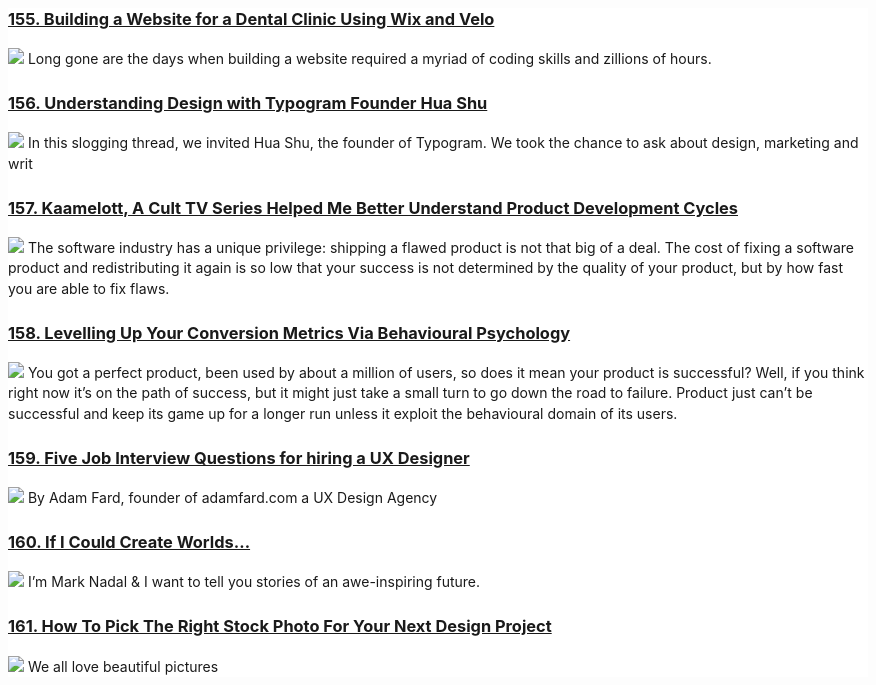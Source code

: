 ### [155. Building a Website for a Dental Clinic Using Wix and Velo](https://hackernoon.com/building-a-website-for-a-dental-cliinic-using-wix-and-velo-2e4z33ef)
![](https://cdn.hackernoon.com/images/Qtyl97sI5SStKafzSgfTf0fgtA23-2p5l33x5.jpeg)
Long gone are the days when building a website required a myriad of coding skills and zillions of hours. 

### [156. Understanding Design with Typogram Founder Hua Shu](https://hackernoon.com/understanding-design-with-typogram-founder-hua-shu)
![](https://cdn.hackernoon.com/images/rqqksDP9KFYLwCYicEbkOVZXrQB2-m393k6l.jpeg)
In this slogging thread, we invited Hua Shu, the founder of Typogram. We took the chance to ask about design, marketing and writ

### [157. Kaamelott, A Cult TV Series Helped Me Better Understand Product Development Cycles](https://hackernoon.com/kaamelott-a-cult-tv-series-helped-me-better-understand-product-development-cycles-my153zxp)
![](https://cdn.hackernoon.com/images/uRDPAnsof8bzVKtGgiQMHTwJrnw2-yx183w12.jpeg)
The software industry has a unique privilege: shipping a flawed product is not that big of a deal. The cost of fixing a software product and redistributing it again is so low that your success is not determined by the quality of your product, but by how fast you are able to fix flaws.

### [158. Levelling Up Your Conversion Metrics Via Behavioural Psychology](https://hackernoon.com/levelling-up-through-behavioural-psychology-dpmt3051)
![](https://cdn.hackernoon.com/images/cv13309h.jpg)
You got a perfect product, been used by about a million of users, so does it mean your product is successful? Well, if you think right now it’s on the path of success, but it might just take a small turn to go down the road to failure. Product just can’t be successful and keep its game up for a longer run unless it exploit the behavioural domain of its users. 

### [159. Five Job Interview Questions for hiring a UX Designer](https://hackernoon.com/interview-questions-to-ask-while-hiring-a-ux-designer-lns32kj)
![](https://cdn.hackernoon.com/drafts/rouu325b.png)
By Adam Fard, founder of adamfard.com a UX Design Agency

### [160. If I Could Create Worlds…](https://hackernoon.com/if-i-could-create-worlds-yr1k3zoc)
![](https://firebasestorage.googleapis.com/v0/b/hackernoon-app.appspot.com/o/images%2FO8H2BJa4pNfecWamWN7efd888Pg1-835h3w1v.jpeg?alt=media&token=5f067314-3279-4800-b39a-a9f976daa5c1)
I’m Mark Nadal & I want to tell you stories of an awe-inspiring future.

### [161. How To Pick The Right Stock Photo For Your Next Design Project](https://hackernoon.com/picking-the-right-stock-photo-for-your-next-design-project-gl1l32hu)
![](https://cdn.hackernoon.com/images/lj1332rz.jpg)
We all love beautiful pictures
